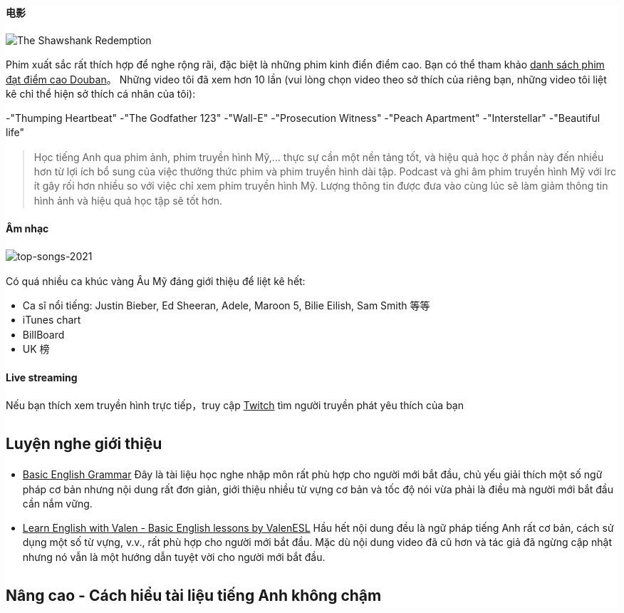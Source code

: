 #### 电影

![The Shawshank Redemption](../assets/Shawshank.jpeg)

Phim xuất sắc rất thích hợp để nghe rộng rãi, đặc biệt là những phim kinh điển điểm cao. Bạn có thể tham khảo [danh sách phim đạt điểm cao Douban](https://movie.douban.com/top250)。
Những video tôi đã xem hơn 10 lần (vui lòng chọn video theo sở thích của riêng bạn, những video tôi liệt kê chỉ thể hiện sở thích cá nhân của tôi):

-"Thumping Heartbeat"
-"The Godfather 123"
-"Wall-E"
-"Prosecution Witness"
-"Peach Apartment"
-"Interstellar"
-"Beautiful life"

> Học tiếng Anh qua phim ảnh, phim truyền hình Mỹ,… thực sự cần một nền tảng tốt, và hiệu quả học ở phần này đến nhiều hơn từ lợi ích bổ sung của việc thưởng thức phim và phim truyền hình dài tập.
> Podcast và ghi âm phim truyền hình Mỹ với lrc ít gây rối hơn nhiều so với việc chỉ xem phim truyền hình Mỹ. Lượng thông tin được đưa vào cùng lúc sẽ làm giảm thông tin hình ảnh và hiệu quả học tập sẽ tốt hơn.

#### Âm nhạc

![top-songs-2021](../assets/top-songs-2021.jpg)

Có quá nhiều ca khúc vàng Âu Mỹ đáng giới thiệu để liệt kê hết:
- Ca sĩ nổi tiếng: Justin Bieber, Ed Sheeran, Adele, Maroon 5, Bilie Eilish, Sam Smith 等等
- iTunes chart
- BillBoard
- UK 榜

#### Live streaming

Nếu bạn thích xem truyền hình trực tiếp，truy cập [Twitch](https://www.twitch.tv/) tìm người truyền phát yêu thích của bạn
## Luyện nghe giới thiệu

- [Basic English Grammar](https://www.youtube.com/watch?v=Rp3LqMYBhkQ&list=PL2621D8F6B6B29B7B)
  Đây là tài liệu học nghe nhập môn rất phù hợp cho người mới bắt đầu, chủ yếu giải thích một số ngữ pháp cơ bản nhưng nội dung rất đơn giản, giới thiệu nhiều từ vựng cơ bản và tốc độ nói vừa phải là điều mà người mới bắt đầu cần nắm vững.

- [Learn English with Valen - Basic English lessons by ValenESL](https://www.youtube.com/channel/UCgzuT-fpJiyThTUlMiFRCKQ)
  Hầu hết nội dung đều là ngữ pháp tiếng Anh rất cơ bản, cách sử dụng một số từ vựng, v.v., rất phù hợp cho người mới bắt đầu. Mặc dù nội dung video đã cũ hơn và tác giả đã ngừng cập nhật nhưng nó vẫn là một hướng dẫn tuyệt vời cho người mới bắt đầu.


## Nâng cao - Cách hiểu tài liệu tiếng Anh không chậm
